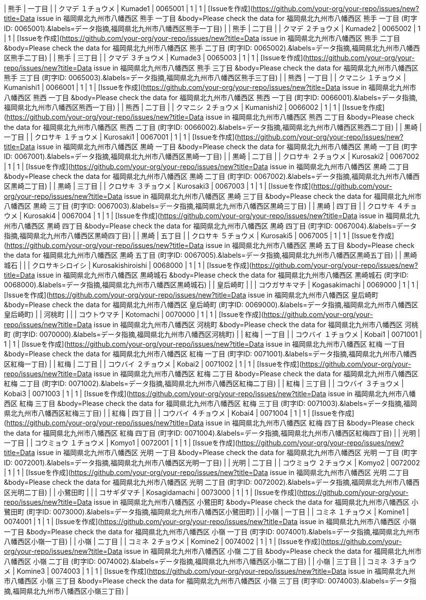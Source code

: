| 熊手 | 一丁目 |  | クマデ １チョウメ  | Kumade1 | 0065001 | 1 | 1 | [Issueを作成](https://github.com/your-org/your-repo/issues/new?title=Data issue in 福岡県北九州市八幡西区 熊手 一丁目 &body=Please check the data for 福岡県北九州市八幡西区 熊手 一丁目  (町字ID: 0065001).&labels=データ指摘,福岡県北九州市八幡西区熊手一丁目) |
| 熊手 | 二丁目 |  | クマデ ２チョウメ  | Kumade2 | 0065002 | 1 | 1 | [Issueを作成](https://github.com/your-org/your-repo/issues/new?title=Data issue in 福岡県北九州市八幡西区 熊手 二丁目 &body=Please check the data for 福岡県北九州市八幡西区 熊手 二丁目  (町字ID: 0065002).&labels=データ指摘,福岡県北九州市八幡西区熊手二丁目) |
| 熊手 | 三丁目 |  | クマデ ３チョウメ  | Kumade3 | 0065003 | 1 | 1 | [Issueを作成](https://github.com/your-org/your-repo/issues/new?title=Data issue in 福岡県北九州市八幡西区 熊手 三丁目 &body=Please check the data for 福岡県北九州市八幡西区 熊手 三丁目  (町字ID: 0065003).&labels=データ指摘,福岡県北九州市八幡西区熊手三丁目) |
| 熊西 | 一丁目 |  | クマニシ １チョウメ  | Kumanishi1 | 0066001 | 1 | 1 | [Issueを作成](https://github.com/your-org/your-repo/issues/new?title=Data issue in 福岡県北九州市八幡西区 熊西 一丁目 &body=Please check the data for 福岡県北九州市八幡西区 熊西 一丁目  (町字ID: 0066001).&labels=データ指摘,福岡県北九州市八幡西区熊西一丁目) |
| 熊西 | 二丁目 |  | クマニシ ２チョウメ  | Kumanishi2 | 0066002 | 1 | 1 | [Issueを作成](https://github.com/your-org/your-repo/issues/new?title=Data issue in 福岡県北九州市八幡西区 熊西 二丁目 &body=Please check the data for 福岡県北九州市八幡西区 熊西 二丁目  (町字ID: 0066002).&labels=データ指摘,福岡県北九州市八幡西区熊西二丁目) |
| 黒崎 | 一丁目 |  | クロサキ １チョウメ  | Kurosaki1 | 0067001 | 1 | 1 | [Issueを作成](https://github.com/your-org/your-repo/issues/new?title=Data issue in 福岡県北九州市八幡西区 黒崎 一丁目 &body=Please check the data for 福岡県北九州市八幡西区 黒崎 一丁目  (町字ID: 0067001).&labels=データ指摘,福岡県北九州市八幡西区黒崎一丁目) |
| 黒崎 | 二丁目 |  | クロサキ ２チョウメ  | Kurosaki2 | 0067002 | 1 | 1 | [Issueを作成](https://github.com/your-org/your-repo/issues/new?title=Data issue in 福岡県北九州市八幡西区 黒崎 二丁目 &body=Please check the data for 福岡県北九州市八幡西区 黒崎 二丁目  (町字ID: 0067002).&labels=データ指摘,福岡県北九州市八幡西区黒崎二丁目) |
| 黒崎 | 三丁目 |  | クロサキ ３チョウメ  | Kurosaki3 | 0067003 | 1 | 1 | [Issueを作成](https://github.com/your-org/your-repo/issues/new?title=Data issue in 福岡県北九州市八幡西区 黒崎 三丁目 &body=Please check the data for 福岡県北九州市八幡西区 黒崎 三丁目  (町字ID: 0067003).&labels=データ指摘,福岡県北九州市八幡西区黒崎三丁目) |
| 黒崎 | 四丁目 |  | クロサキ ４チョウメ  | Kurosaki4 | 0067004 | 1 | 1 | [Issueを作成](https://github.com/your-org/your-repo/issues/new?title=Data issue in 福岡県北九州市八幡西区 黒崎 四丁目 &body=Please check the data for 福岡県北九州市八幡西区 黒崎 四丁目  (町字ID: 0067004).&labels=データ指摘,福岡県北九州市八幡西区黒崎四丁目) |
| 黒崎 | 五丁目 |  | クロサキ ５チョウメ  | Kurosaki5 | 0067005 | 1 | 1 | [Issueを作成](https://github.com/your-org/your-repo/issues/new?title=Data issue in 福岡県北九州市八幡西区 黒崎 五丁目 &body=Please check the data for 福岡県北九州市八幡西区 黒崎 五丁目  (町字ID: 0067005).&labels=データ指摘,福岡県北九州市八幡西区黒崎五丁目) |
| 黒崎城石 |  |  | クロサキシロイシ   | Kurosakishiroishi | 0068000 | 1 | 1 | [Issueを作成](https://github.com/your-org/your-repo/issues/new?title=Data issue in 福岡県北九州市八幡西区 黒崎城石  &body=Please check the data for 福岡県北九州市八幡西区 黒崎城石   (町字ID: 0068000).&labels=データ指摘,福岡県北九州市八幡西区黒崎城石) |
| 皇后崎町 |  |  | コウガサキマチ   | Kogasakimachi | 0069000 | 1 | 1 | [Issueを作成](https://github.com/your-org/your-repo/issues/new?title=Data issue in 福岡県北九州市八幡西区 皇后崎町  &body=Please check the data for 福岡県北九州市八幡西区 皇后崎町   (町字ID: 0069000).&labels=データ指摘,福岡県北九州市八幡西区皇后崎町) |
| 河桃町 |  |  | コウトウマチ   | Kotomachi | 0070000 | 1 | 1 | [Issueを作成](https://github.com/your-org/your-repo/issues/new?title=Data issue in 福岡県北九州市八幡西区 河桃町  &body=Please check the data for 福岡県北九州市八幡西区 河桃町   (町字ID: 0070000).&labels=データ指摘,福岡県北九州市八幡西区河桃町) |
| 紅梅 | 一丁目 |  | コウバイ １チョウメ  | Kobai1 | 0071001 | 1 | 1 | [Issueを作成](https://github.com/your-org/your-repo/issues/new?title=Data issue in 福岡県北九州市八幡西区 紅梅 一丁目 &body=Please check the data for 福岡県北九州市八幡西区 紅梅 一丁目  (町字ID: 0071001).&labels=データ指摘,福岡県北九州市八幡西区紅梅一丁目) |
| 紅梅 | 二丁目 |  | コウバイ ２チョウメ  | Kobai2 | 0071002 | 1 | 1 | [Issueを作成](https://github.com/your-org/your-repo/issues/new?title=Data issue in 福岡県北九州市八幡西区 紅梅 二丁目 &body=Please check the data for 福岡県北九州市八幡西区 紅梅 二丁目  (町字ID: 0071002).&labels=データ指摘,福岡県北九州市八幡西区紅梅二丁目) |
| 紅梅 | 三丁目 |  | コウバイ ３チョウメ  | Kobai3 | 0071003 | 1 | 1 | [Issueを作成](https://github.com/your-org/your-repo/issues/new?title=Data issue in 福岡県北九州市八幡西区 紅梅 三丁目 &body=Please check the data for 福岡県北九州市八幡西区 紅梅 三丁目  (町字ID: 0071003).&labels=データ指摘,福岡県北九州市八幡西区紅梅三丁目) |
| 紅梅 | 四丁目 |  | コウバイ ４チョウメ  | Kobai4 | 0071004 | 1 | 1 | [Issueを作成](https://github.com/your-org/your-repo/issues/new?title=Data issue in 福岡県北九州市八幡西区 紅梅 四丁目 &body=Please check the data for 福岡県北九州市八幡西区 紅梅 四丁目  (町字ID: 0071004).&labels=データ指摘,福岡県北九州市八幡西区紅梅四丁目) |
| 光明 | 一丁目 |  | コウミョウ １チョウメ  | Komyo1 | 0072001 | 1 | 1 | [Issueを作成](https://github.com/your-org/your-repo/issues/new?title=Data issue in 福岡県北九州市八幡西区 光明 一丁目 &body=Please check the data for 福岡県北九州市八幡西区 光明 一丁目  (町字ID: 0072001).&labels=データ指摘,福岡県北九州市八幡西区光明一丁目) |
| 光明 | 二丁目 |  | コウミョウ ２チョウメ  | Komyo2 | 0072002 | 1 | 1 | [Issueを作成](https://github.com/your-org/your-repo/issues/new?title=Data issue in 福岡県北九州市八幡西区 光明 二丁目 &body=Please check the data for 福岡県北九州市八幡西区 光明 二丁目  (町字ID: 0072002).&labels=データ指摘,福岡県北九州市八幡西区光明二丁目) |
| 小鷺田町 |  |  | コサギダマチ   | Kosagidamachi | 0073000 | 1 | 1 | [Issueを作成](https://github.com/your-org/your-repo/issues/new?title=Data issue in 福岡県北九州市八幡西区 小鷺田町  &body=Please check the data for 福岡県北九州市八幡西区 小鷺田町   (町字ID: 0073000).&labels=データ指摘,福岡県北九州市八幡西区小鷺田町) |
| 小嶺 | 一丁目 |  | コミネ １チョウメ  | Komine1 | 0074001 | 1 | 1 | [Issueを作成](https://github.com/your-org/your-repo/issues/new?title=Data issue in 福岡県北九州市八幡西区 小嶺 一丁目 &body=Please check the data for 福岡県北九州市八幡西区 小嶺 一丁目  (町字ID: 0074001).&labels=データ指摘,福岡県北九州市八幡西区小嶺一丁目) |
| 小嶺 | 二丁目 |  | コミネ ２チョウメ  | Komine2 | 0074002 | 1 | 1 | [Issueを作成](https://github.com/your-org/your-repo/issues/new?title=Data issue in 福岡県北九州市八幡西区 小嶺 二丁目 &body=Please check the data for 福岡県北九州市八幡西区 小嶺 二丁目  (町字ID: 0074002).&labels=データ指摘,福岡県北九州市八幡西区小嶺二丁目) |
| 小嶺 | 三丁目 |  | コミネ ３チョウメ  | Komine3 | 0074003 | 1 | 1 | [Issueを作成](https://github.com/your-org/your-repo/issues/new?title=Data issue in 福岡県北九州市八幡西区 小嶺 三丁目 &body=Please check the data for 福岡県北九州市八幡西区 小嶺 三丁目  (町字ID: 0074003).&labels=データ指摘,福岡県北九州市八幡西区小嶺三丁目) |